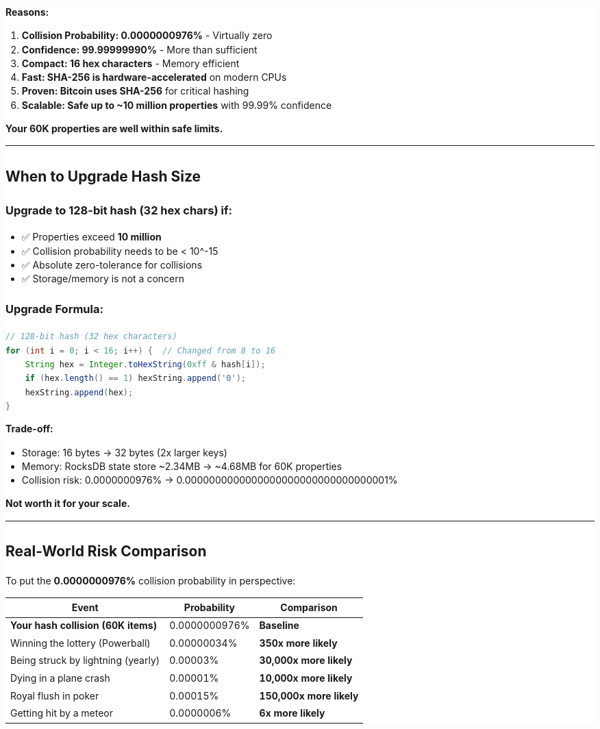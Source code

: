 **Reasons:**

1. **Collision Probability: 0.0000000976%** - Virtually zero
2. **Confidence: 99.99999990%** - More than sufficient
3. **Compact: 16 hex characters** - Memory efficient
4. **Fast: SHA-256 is hardware-accelerated** on modern CPUs
5. **Proven: Bitcoin uses SHA-256** for critical hashing
6. **Scalable: Safe up to ~10 million properties** with 99.99% confidence

**Your 60K properties are well within safe limits.**

---

## When to Upgrade Hash Size

### Upgrade to 128-bit hash (32 hex chars) if:

- ✅ Properties exceed **10 million**
- ✅ Collision probability needs to be < 10^-15
- ✅ Absolute zero-tolerance for collisions
- ✅ Storage/memory is not a concern

### Upgrade Formula:
```java
// 128-bit hash (32 hex characters)
for (int i = 0; i < 16; i++) {  // Changed from 8 to 16
    String hex = Integer.toHexString(0xff & hash[i]);
    if (hex.length() == 1) hexString.append('0');
    hexString.append(hex);
}
```

**Trade-off:**
- Storage: 16 bytes → 32 bytes (2x larger keys)
- Memory: RocksDB state store ~2.34MB → ~4.68MB for 60K properties
- Collision risk: 0.0000000976% → 0.0000000000000000000000000000000001%

**Not worth it for your scale.**

---

## Real-World Risk Comparison

To put the **0.0000000976%** collision probability in perspective:

| Event | Probability | Comparison |
|-------|-------------|------------|
| **Your hash collision (60K items)** | 0.0000000976% | **Baseline** |
| Winning the lottery (Powerball) | 0.00000034% | **350x more likely** |
| Being struck by lightning (yearly) | 0.00003% | **30,000x more likely** |
| Dying in a plane crash | 0.00001% | **10,000x more likely** |
| Royal flush in poker | 0.00015% | **150,000x more likely** |
| Getting hit by a meteor | 0.0000006% | **6x more likely** |
